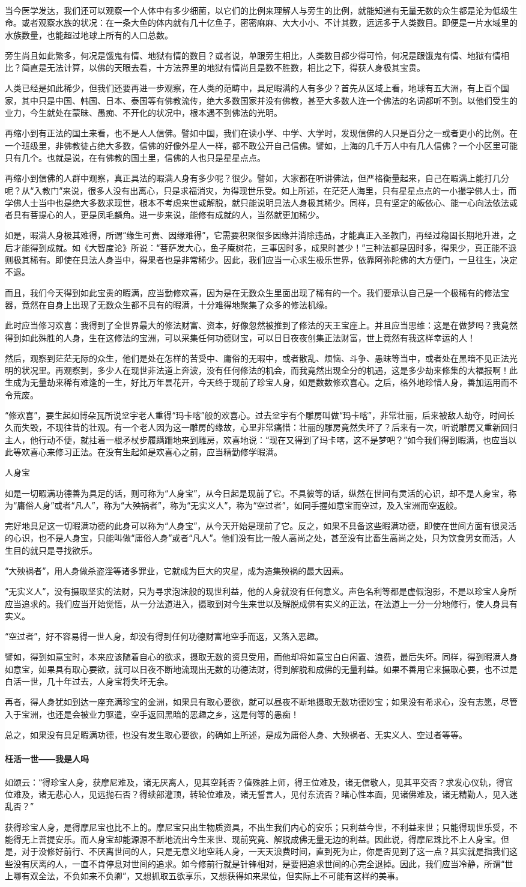 当今医学发达，我们还可以观察一个人体中有多少细菌，以它们的比例来理解人与旁生的比例，就能知道有无量无数的众生都是沦为低级生命。或者观察水族的状况：在一条大鱼的体内就有几十亿鱼子，密密麻麻、大大小小、不计其数，远远多于人类数目。即便是一片水域里的水族数量，也能超过地球上所有的人口总数。

旁生尚且如此繁多，何况是饿鬼有情、地狱有情的数目？或者说，单跟旁生相比，人类数目都少得可怜，何况是跟饿鬼有情、地狱有情相比？简直是无法计算，以佛的天眼去看，十方法界里的地狱有情尚且是数不胜数，相比之下，得获人身极其宝贵。

人类已经是如此稀少，但我们还要再进一步观察，在人类的范畴中，具足暇满的人有多少？首先从区域上看，地球有五大洲，有上百个国家，其中只是中国、韩国、日本、泰国等有佛教流传，绝大多数国家并没有佛教，甚至大多数人连一个佛法的名词都听不到。以他们受生的业力，今生就处在蒙昧、愚痴、不开化的状况中，根本遇不到佛法的光明。

再缩小到有正法的国土来看，也不是人人信佛。譬如中国，我们在读小学、中学、大学时，发现信佛的人只是百分之一或者更小的比例。在一个班级里，非佛教徒占绝大多数，信佛的好像外星人一样，都不敢公开自己信佛。譬如，上海的几千万人中有几人信佛？一个小区里可能只有几个。也就是说，在有佛教的国土里，信佛的人也只是星星点点。

再缩小到信佛的人群中观察，真正具法的暇满人身有多少呢？很少。譬如，大家都在听讲佛法，但严格衡量起来，自己在暇满上能打几分呢？从“入教门”来说，很多人没有出离心，只是求福消灾，为得现世乐受。如上所述，在茫茫人海里，只有星星点点的一小撮学佛人士，而学佛人士当中也是绝大多数求现世，根本不考虑来世或解脱，就只能说明具法人身极其稀少。同样，具有坚定的皈依心、能一心向法依法或者具有菩提心的人，更是凤毛麟角。进一步来说，能修有成就的人，当然就更加稀少。

如是，暇满人身极其难得，所谓“缘生可贵、因缘难得”，它需要积聚很多因缘并消除违品，才能真正入圣教门，再经过稳固长期地升进，之后才能得到成就。如《大智度论》所说：“菩萨发大心，鱼子庵树花，三事因时多，成果时甚少！”三种法都是因时多，得果少，真正能不退则极其稀有。即使在具法人身当中，得果者也是非常稀少。因此，我们应当一心求生极乐世界，依靠阿弥陀佛的大方便门，一旦往生，决定不退。

而且，我们今天得到如此宝贵的暇满，应当勤修欢喜，因为是在无数众生里面出现了稀有的一个。我们要承认自己是一个极稀有的修法宝器，竟然在自身上出现了无数众生都不具有的暇满，十分难得地聚集了众多的修法机缘。

此时应当修习欢喜：我得到了全世界最大的修法财富、资本，好像忽然被推到了修法的天王宝座上。并且应当思维：这是在做梦吗？我竟然得到如此殊胜的人身，生在这修法的宝洲，可以采集任何功德财宝，可以日日夜夜创集正法财富，世上竟然有我这样幸运的人！

然后，观察到茫茫无际的众生，他们是处在怎样的苦受中、庸俗的无暇中，或者散乱、烦恼、斗争、愚昧等当中，或者处在黑暗不见正法光明的状况里。再观察到，多少人在现世非法道上奔波，没有任何修法的机会，而我竟然出现全分的机遇，这是多少劫来修集的大福报啊！此生成为无量劫来稀有难逢的一生，好比万年昙花开，今天终于现前了珍宝人身，如是数数修欢喜心。之后，格外地珍惜人身，善加运用而不令荒废。

“修欢喜”，要生起如博朵瓦所说坌宇老人重得“玛卡喀”般的欢喜心。过去坌宇有个雕房叫做“玛卡喀”，非常壮丽，后来被敌人劫夺，时间长久而失毁，不现往昔的壮观。有一个老人因为这一雕房的缘故，心里非常痛惜：壮丽的雕房竟然失坏了？后来有一次，听说雕房又重新回归主人，他行动不便，就拄着一根矛杖步履蹒跚地来到雕房，欢喜地说：“现在又得到了玛卡喀，这不是梦吧？”如今我们得到暇满，也应当以此等欢喜心来修习正法。在没有生起如是欢喜心之前，应当精勤修学暇满。

人身宝

如是一切暇满功德善为具足的话，则可称为“人身宝”，从今日起是现前了它。不具彼等的话，纵然在世间有灵活的心识，却不是人身宝，称为“庸俗人身”或者“凡人”，称为“大殃祸者”，称为“无实义人”，称为“空过者”，如同手握如意宝而空过，及入宝洲而空返般。

完好地具足这一切暇满功德的此身可以称为“人身宝”，从今天开始是现前了它。反之，如果不具备这些暇满功德，即使在世间方面有很灵活的心识，也不是人身宝，只能叫做“庸俗人身”或者“凡人”。他们没有比一般人高尚之处，甚至没有比畜生高尚之处，只为饮食男女而活，人生目的就只是寻找欲乐。

“大殃祸者”，用人身做杀盗淫等诸多罪业，它就成为巨大的灾星，成为造集殃祸的最大因素。

“无实义人”，没有摄取坚实的法财，只为寻求泡沫般的现世利益，他的人身就没有任何意义。声色名利等都是虚假泡影，不是以珍宝人身所应当追求的。我们应当开始觉悟，从一分法道进入，摄取到对今生来世以及解脱成佛有实义的正法，在法道上一分一分地修行，使人身具有实义。

“空过者”，好不容易得一世人身，却没有得到任何功德财富地空手而返，又落入恶趣。

譬如，得到如意宝时，本来应该随着自心的欲求，摄取无数的资具受用，而他却将如意宝白白闲置、浪费，最后失坏。同样，得到暇满人身如意宝，如果具有取心要欲，就可以日夜不断地流现出无数的功德法财，得到解脱和成佛的无量利益。如果不善用它来摄取心要，也不过是白活一世，几十年过去，人身宝将失坏无余。

再者，得人身犹如到达一座充满珍宝的金洲，如果具有取心要欲，就可以昼夜不断地摄取无数功德妙宝；如果没有希求心，没有志愿，尽管入于宝洲，也还是会被业力驱遣，空手返回黑暗的恶趣之乡，这是何等的愚痴！

总之，如果没有具足暇满功德，也没有发生取心要欲，的确如上所述，是成为庸俗人身、大殃祸者、无实义人、空过者等等。

#### 枉活一世——我是人吗

如颂云：“得珍宝人身，获摩尼难及，诸无厌离人，见其空耗否？值殊胜上师，得王位难及，诸无信敬人，见其平交否？求发心仪轨，得官位难及，诸无悲心人，见远抛石否？得续部灌顶，转轮位难及，诸无誓言人，见付东流否？睹心性本面，见诸佛难及，诸无精勤人，见入迷乱否？”

获得珍宝人身，是得摩尼宝也比不上的。摩尼宝只出生物质资具，不出生我们内心的安乐；只利益今世，不利益来世；只能得现世乐受，不能得无上菩提安乐。而人身宝却能源源不断地流出今生来世、现前究竟、解脱成佛无量无边的利益。因此说，得摩尼珠比不上人身宝。但是，对于没修好前行、不厌离世间的人，只是无意义地空耗人身，一天天浪费时间，直到死为止，你是否见到了这一点？其实就是指我们这些没有厌离的人，一直不肯停息对世间的追求。如今修前行就是针锋相对，是要把追求世间的心完全退掉。因此，我们应当冷静，所谓“世上哪有双全法，不负如来不负卿”，又想抓取五欲享乐，又想获得如来果位，但实际上不可能有这样的美事。
